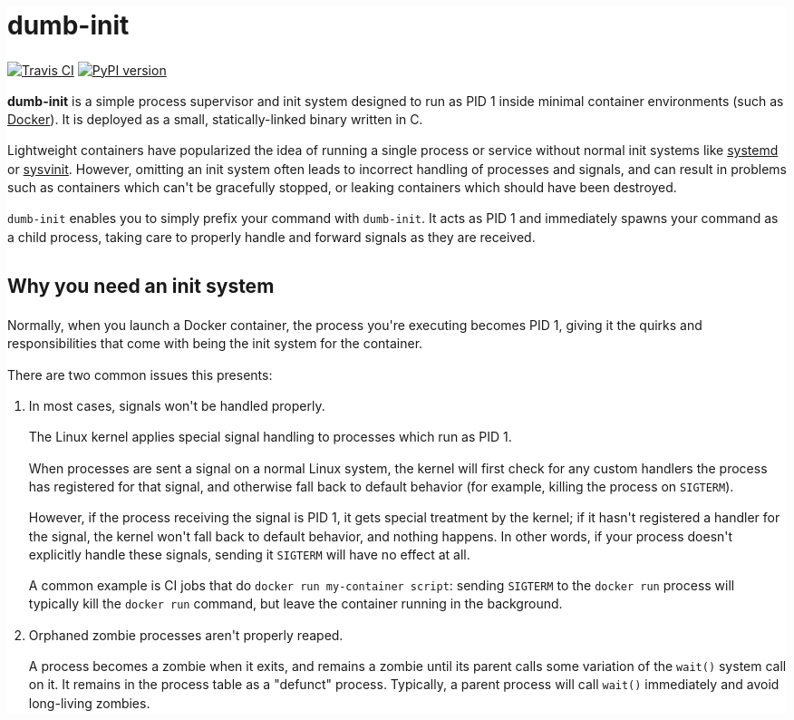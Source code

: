 dumb-init
========

[![Travis CI](https://travis-ci.org/Yelp/dumb-init.svg?branch=master)](https://travis-ci.org/Yelp/dumb-init/)
[![PyPI version](https://badge.fury.io/py/dumb-init.svg)](https://pypi.python.org/pypi/dumb-init)


**dumb-init** is a simple process supervisor and init system designed to run as
PID 1 inside minimal container environments (such as [Docker][docker]). It is
deployed as a small, statically-linked binary written in C.

Lightweight containers have popularized the idea of running a single process or
service without normal init systems like [systemd][systemd] or
[sysvinit][sysvinit]. However, omitting an init system often leads to incorrect
handling of processes and signals, and can result in problems such as
containers which can't be gracefully stopped, or leaking containers which
should have been destroyed.

`dumb-init` enables you to simply prefix your command with `dumb-init`. It acts
as PID 1 and immediately spawns your command as a child process, taking care to
properly handle and forward signals as they are received.


## Why you need an init system

Normally, when you launch a Docker container, the process you're executing
becomes PID 1, giving it the quirks and responsibilities that come with being
the init system for the container.

There are two common issues this presents:

1. In most cases, signals won't be handled properly.

   The Linux kernel applies special signal handling to processes which run as
   PID 1.

   When processes are sent a signal on a normal Linux system, the kernel will
   first check for any custom handlers the process has registered for that
   signal, and otherwise fall back to default behavior (for example, killing
   the process on `SIGTERM`).

   However, if the process receiving the signal is PID 1, it gets special
   treatment by the kernel; if it hasn't registered a handler for the signal,
   the kernel won't fall back to default behavior, and nothing happens. In
   other words, if your process doesn't explicitly handle these signals,
   sending it `SIGTERM` will have no effect at all.

   A common example is CI jobs that do `docker run my-container script`: sending
   `SIGTERM` to the `docker run` process will typically kill the `docker run` command,
   but leave the container running in the background.

2. Orphaned zombie processes aren't properly reaped.

   A process becomes a zombie when it exits, and remains a zombie until its
   parent calls some variation of the `wait()` system call on it. It remains in
   the process table as a "defunct" process. Typically, a parent process will
   call `wait()` immediately and avoid long-living zombies.


[daemontools]: http://cr.yp.to/daemontools.html
[docker-cmd-json]: https://docs.docker.com/engine/reference/builder/#run
[docker]: https://www.docker.com/
[exec]: https://en.wikipedia.org/wiki/Exec_(system_call)
[gh-releases]: https://github.com/Yelp/dumb-init/releases
[supervisord]: http://supervisord.org/
[systemd]: https://wiki.freedesktop.org/www/Software/systemd/
[sysvinit]: https://wiki.archlinux.org/index.php/SysVinit